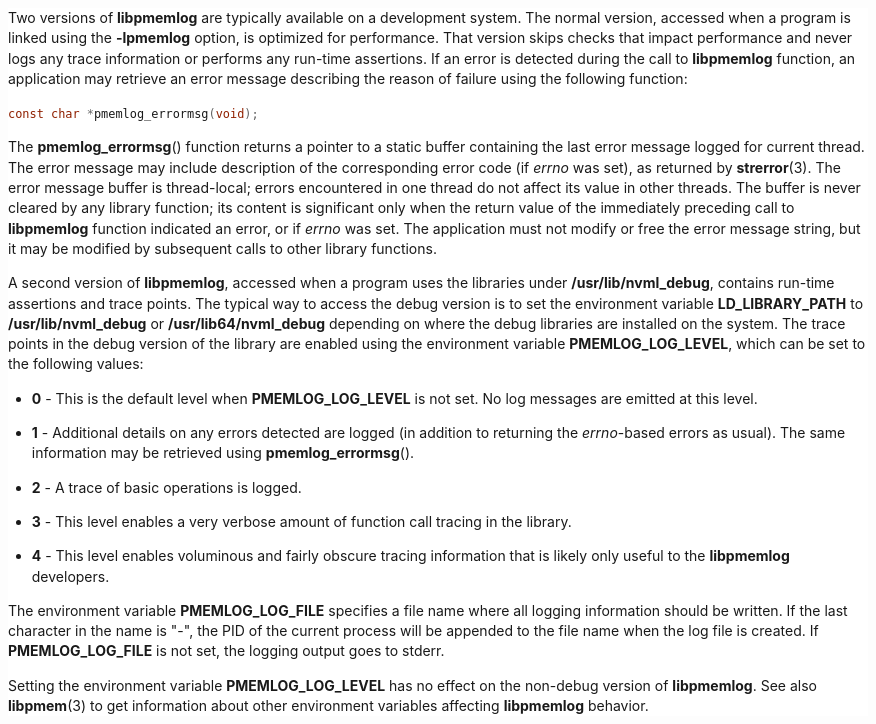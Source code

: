 Two versions of **libpmemlog** are typically available on a development system. The normal version, accessed when a program is linked using the **-lpmemlog**
option, is optimized for performance. That version skips checks that impact performance and never logs any trace information or performs any run-time
assertions. If an error is detected during the call to **libpmemlog** function, an application may retrieve an error message describing the reason of failure
using the following function:

```c
const char *pmemlog_errormsg(void);
```

The **pmemlog_errormsg**() function returns a pointer to a static buffer containing the last error message logged for current thread. The error message may
include description of the corresponding error code (if *errno* was set), as returned by **strerror**(3). The error message buffer is thread-local; errors
encountered in one thread do not affect its value in other threads. The buffer is never cleared by any library function; its content is significant only when
the return value of the immediately preceding call to **libpmemlog** function indicated an error, or if *errno* was set. The application must not modify or
free the error message string, but it may be modified by subsequent calls to other library functions.

A second version of **libpmemlog**, accessed when a program uses
the libraries under **/usr/lib/nvml_debug**, contains
run-time assertions and trace points. The typical way to
access the debug version is to set the environment variable
**LD_LIBRARY_PATH** to **/usr/lib/nvml_debug** or **/usr/lib64/nvml_debug** depending on where the debug
libraries are installed on the system.
The trace points in the debug version of the library are enabled using the environment
variable **PMEMLOG_LOG_LEVEL**, which can be set to the following values:

+ **0** - This is the default level when **PMEMLOG_LOG_LEVEL** is not set. No log messages are emitted at this level.

+ **1** - Additional details on any errors detected are logged (in addition to returning the *errno*-based errors as usual). The same information may be
retrieved using **pmemlog_errormsg**().

+ **2** - A trace of basic operations is logged.

+ **3** - This level enables a very verbose amount of function call tracing in the library.

+ **4** - This level enables voluminous and fairly obscure tracing information that is likely only useful to the **libpmemlog** developers.

The environment variable **PMEMLOG_LOG_FILE** specifies a file name where all logging information should be written. If the last character in the name is "-",
the PID of the current process will be appended to the file name when the log file is created. If **PMEMLOG_LOG_FILE** is not set, the logging output goes to
stderr.

Setting the environment variable **PMEMLOG_LOG_LEVEL** has no effect on the non-debug version of **libpmemlog**.
See also **libpmem**(3) to get information about other environment variables affecting **libpmemlog** behavior.
